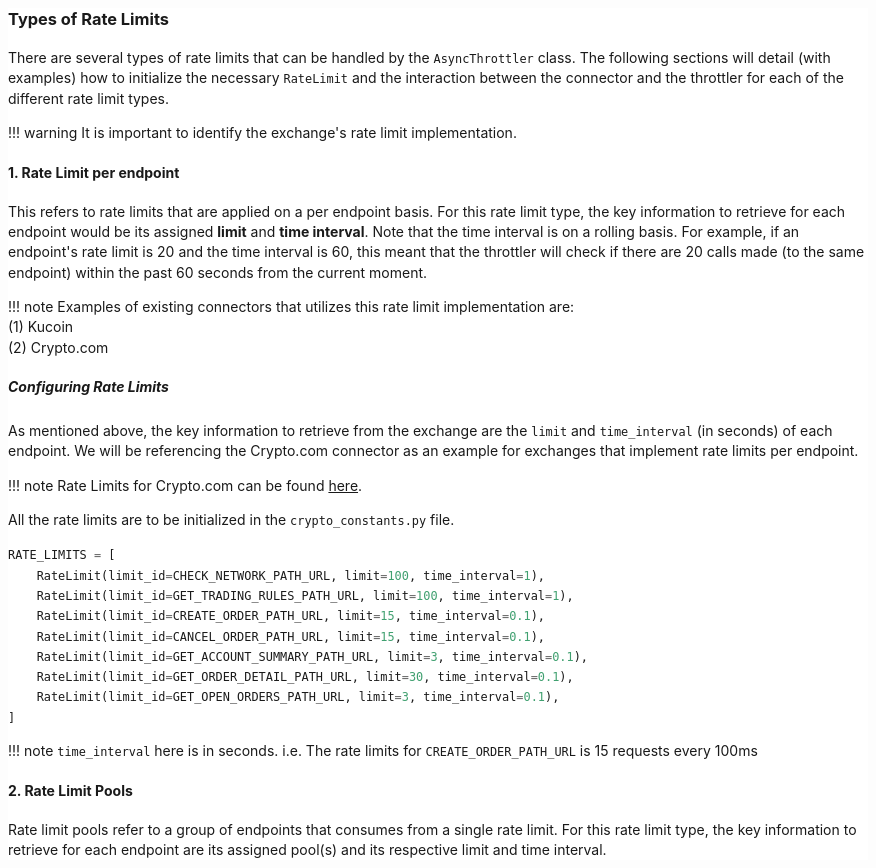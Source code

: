 

### Types of Rate Limits

There are several types of rate limits that can be handled by the `AsyncThrottler` class. The following sections will detail (with examples) how to initialize the necessary `RateLimit` and the interaction between the connector and the throttler for each of the different rate limit types. 

!!! warning
    It is important to identify the exchange's rate limit implementation.

#### 1. Rate Limit per endpoint

This refers to rate limits that are applied on a per endpoint basis. For this rate limit type, the key information to retrieve for each endpoint would be its assigned **limit** and **time interval**.
Note that the time interval is on a rolling basis. For example, if an endpoint's rate limit is 20 and the time interval is 60, this meant that the throttler will check if there are 20 calls made (to the same endpoint) within the past 60 seconds from the current moment.

!!! note
    Examples of existing connectors that utilizes this rate limit implementation are:</br>
      (1) Kucoin</br>
      (2) Crypto.com</br>

##### Configuring Rate Limits

  As mentioned above, the key information to retrieve from the exchange are the `limit` and `time_interval` (in seconds) of each endpoint. We will be referencing the Crypto.com connector as an example for exchanges that implement rate limits per endpoint.

!!! note
    Rate Limits for Crypto.com can be found [here](https://exchange-docs.crypto.com/spot/index.html#rate-limits).

  All the rate limits are to be initialized in the `crypto_constants.py` file.

  ```python
  RATE_LIMITS = [
      RateLimit(limit_id=CHECK_NETWORK_PATH_URL, limit=100, time_interval=1),
      RateLimit(limit_id=GET_TRADING_RULES_PATH_URL, limit=100, time_interval=1),
      RateLimit(limit_id=CREATE_ORDER_PATH_URL, limit=15, time_interval=0.1),
      RateLimit(limit_id=CANCEL_ORDER_PATH_URL, limit=15, time_interval=0.1),
      RateLimit(limit_id=GET_ACCOUNT_SUMMARY_PATH_URL, limit=3, time_interval=0.1),
      RateLimit(limit_id=GET_ORDER_DETAIL_PATH_URL, limit=30, time_interval=0.1),
      RateLimit(limit_id=GET_OPEN_ORDERS_PATH_URL, limit=3, time_interval=0.1),
  ]
  ```

!!! note
    `time_interval` here is in seconds. i.e. The rate limits for `CREATE_ORDER_PATH_URL` is 15 requests every 100ms

#### 2. Rate Limit Pools

Rate limit pools refer to a group of endpoints that consumes from a single rate limit. For this rate limit type, the key information to retrieve for each endpoint are its assigned pool(s) and its respective limit and time interval.
